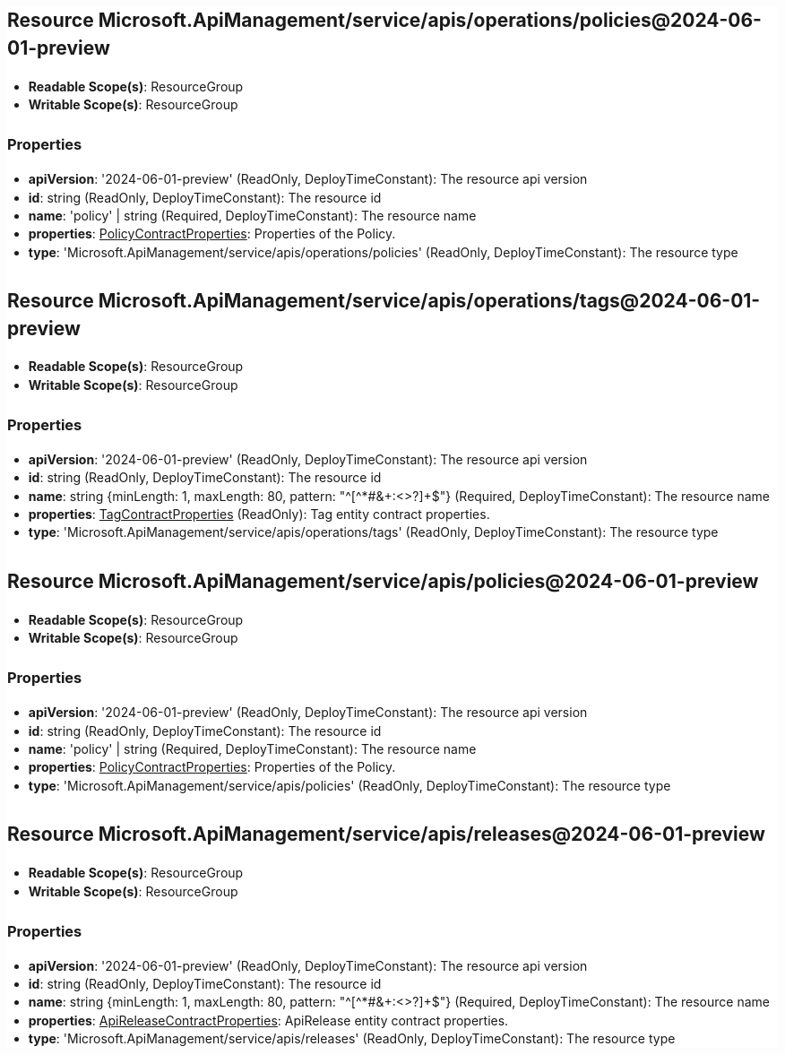 ## Resource Microsoft.ApiManagement/service/apis/operations/policies@2024-06-01-preview
* **Readable Scope(s)**: ResourceGroup
* **Writable Scope(s)**: ResourceGroup
### Properties
* **apiVersion**: '2024-06-01-preview' (ReadOnly, DeployTimeConstant): The resource api version
* **id**: string (ReadOnly, DeployTimeConstant): The resource id
* **name**: 'policy' | string (Required, DeployTimeConstant): The resource name
* **properties**: [PolicyContractProperties](#policycontractproperties): Properties of the Policy.
* **type**: 'Microsoft.ApiManagement/service/apis/operations/policies' (ReadOnly, DeployTimeConstant): The resource type

## Resource Microsoft.ApiManagement/service/apis/operations/tags@2024-06-01-preview
* **Readable Scope(s)**: ResourceGroup
* **Writable Scope(s)**: ResourceGroup
### Properties
* **apiVersion**: '2024-06-01-preview' (ReadOnly, DeployTimeConstant): The resource api version
* **id**: string (ReadOnly, DeployTimeConstant): The resource id
* **name**: string {minLength: 1, maxLength: 80, pattern: "^[^*#&+:<>?]+$"} (Required, DeployTimeConstant): The resource name
* **properties**: [TagContractProperties](#tagcontractproperties) (ReadOnly): Tag entity contract properties.
* **type**: 'Microsoft.ApiManagement/service/apis/operations/tags' (ReadOnly, DeployTimeConstant): The resource type

## Resource Microsoft.ApiManagement/service/apis/policies@2024-06-01-preview
* **Readable Scope(s)**: ResourceGroup
* **Writable Scope(s)**: ResourceGroup
### Properties
* **apiVersion**: '2024-06-01-preview' (ReadOnly, DeployTimeConstant): The resource api version
* **id**: string (ReadOnly, DeployTimeConstant): The resource id
* **name**: 'policy' | string (Required, DeployTimeConstant): The resource name
* **properties**: [PolicyContractProperties](#policycontractproperties): Properties of the Policy.
* **type**: 'Microsoft.ApiManagement/service/apis/policies' (ReadOnly, DeployTimeConstant): The resource type

## Resource Microsoft.ApiManagement/service/apis/releases@2024-06-01-preview
* **Readable Scope(s)**: ResourceGroup
* **Writable Scope(s)**: ResourceGroup
### Properties
* **apiVersion**: '2024-06-01-preview' (ReadOnly, DeployTimeConstant): The resource api version
* **id**: string (ReadOnly, DeployTimeConstant): The resource id
* **name**: string {minLength: 1, maxLength: 80, pattern: "^[^*#&+:<>?]+$"} (Required, DeployTimeConstant): The resource name
* **properties**: [ApiReleaseContractProperties](#apireleasecontractproperties): ApiRelease entity contract properties.
* **type**: 'Microsoft.ApiManagement/service/apis/releases' (ReadOnly, DeployTimeConstant): The resource type
